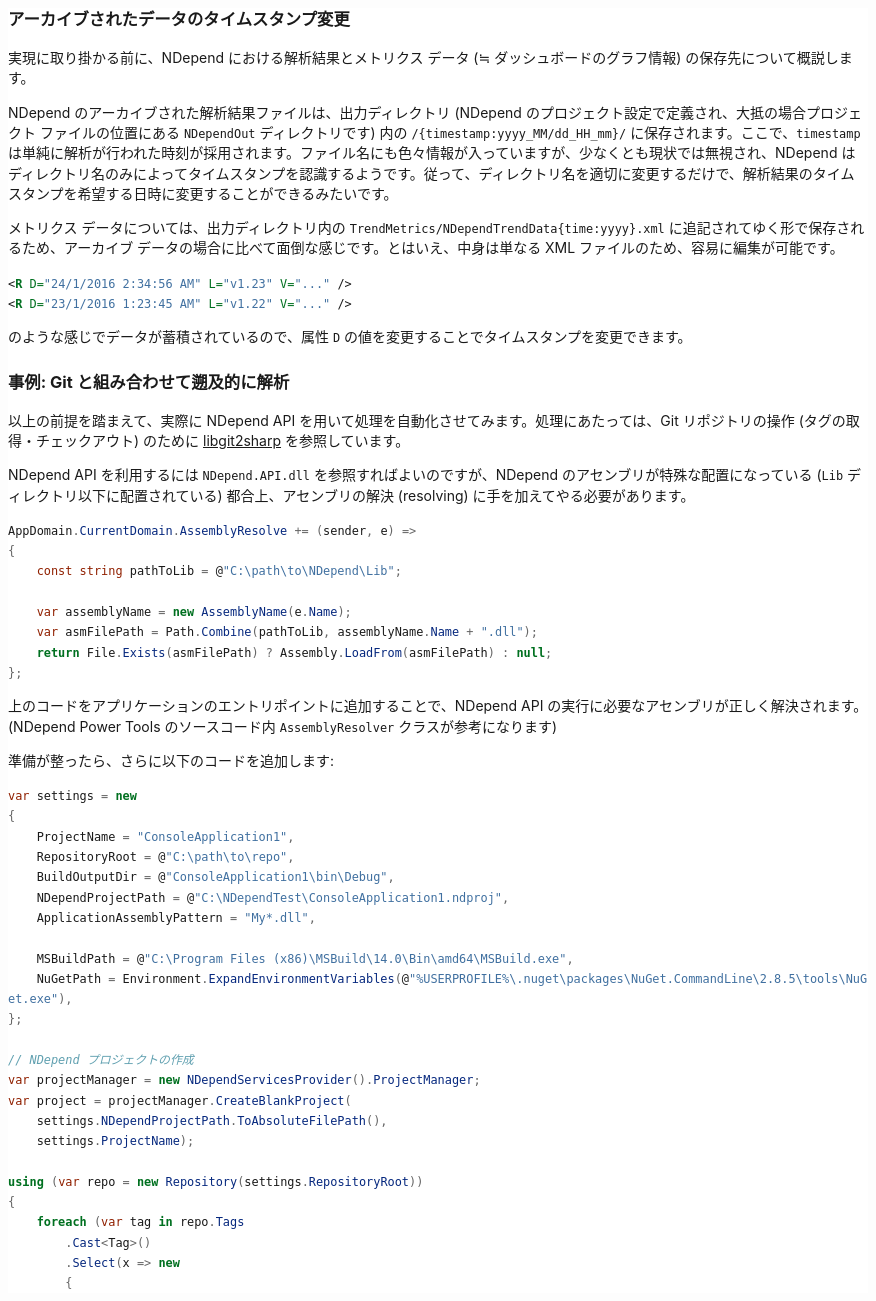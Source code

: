 ### アーカイブされたデータのタイムスタンプ変更

実現に取り掛かる前に、NDepend における解析結果とメトリクス データ (≒ ダッシュボードのグラフ情報) の保存先について概説します。

NDepend のアーカイブされた解析結果ファイルは、出力ディレクトリ (NDepend のプロジェクト設定で定義され、大抵の場合プロジェクト ファイルの位置にある `NDependOut` ディレクトリです) 内の `/{timestamp:yyyy_MM/dd_HH_mm}/` に保存されます。ここで、`timestamp` は単純に解析が行われた時刻が採用されます。ファイル名にも色々情報が入っていますが、少なくとも現状では無視され、NDepend はディレクトリ名のみによってタイムスタンプを認識するようです。従って、ディレクトリ名を適切に変更するだけで、解析結果のタイムスタンプを希望する日時に変更することができるみたいです。

メトリクス データについては、出力ディレクトリ内の `TrendMetrics/NDependTrendData{time:yyyy}.xml` に追記されてゆく形で保存されるため、アーカイブ データの場合に比べて面倒な感じです。とはいえ、中身は単なる XML ファイルのため、容易に編集が可能です。

```xml
<R D="24/1/2016 2:34:56 AM" L="v1.23" V="..." />
<R D="23/1/2016 1:23:45 AM" L="v1.22" V="..." />
```

のような感じでデータが蓄積されているので、属性 `D` の値を変更することでタイムスタンプを変更できます。

### 事例: Git と組み合わせて遡及的に解析

以上の前提を踏まえて、実際に NDepend API を用いて処理を自動化させてみます。処理にあたっては、Git リポジトリの操作 (タグの取得・チェックアウト) のために [libgit2sharp](https://github.com/libgit2/libgit2sharp/) を参照しています。

NDepend API を利用するには `NDepend.API.dll` を参照すればよいのですが、NDepend のアセンブリが特殊な配置になっている (`Lib` ディレクトリ以下に配置されている) 都合上、アセンブリの解決 (resolving) に手を加えてやる必要があります。

```csharp
AppDomain.CurrentDomain.AssemblyResolve += (sender, e) =>
{
    const string pathToLib = @"C:\path\to\NDepend\Lib";

    var assemblyName = new AssemblyName(e.Name);
    var asmFilePath = Path.Combine(pathToLib, assemblyName.Name + ".dll");
    return File.Exists(asmFilePath) ? Assembly.LoadFrom(asmFilePath) : null;
};
```

上のコードをアプリケーションのエントリポイントに追加することで、NDepend API の実行に必要なアセンブリが正しく解決されます。(NDepend Power Tools のソースコード内 `AssemblyResolver` クラスが参考になります)

準備が整ったら、さらに以下のコードを追加します:

```csharp
var settings = new
{
    ProjectName = "ConsoleApplication1",
    RepositoryRoot = @"C:\path\to\repo",
    BuildOutputDir = @"ConsoleApplication1\bin\Debug",
    NDependProjectPath = @"C:\NDependTest\ConsoleApplication1.ndproj",
    ApplicationAssemblyPattern = "My*.dll",

    MSBuildPath = @"C:\Program Files (x86)\MSBuild\14.0\Bin\amd64\MSBuild.exe",
    NuGetPath = Environment.ExpandEnvironmentVariables(@"%USERPROFILE%\.nuget\packages\NuGet.CommandLine\2.8.5\tools\NuGet.exe"),
};

// NDepend プロジェクトの作成
var projectManager = new NDependServicesProvider().ProjectManager;
var project = projectManager.CreateBlankProject(
    settings.NDependProjectPath.ToAbsoluteFilePath(),
    settings.ProjectName);

using (var repo = new Repository(settings.RepositoryRoot))
{
    foreach (var tag in repo.Tags
        .Cast<Tag>()
        .Select(x => new
        {
```